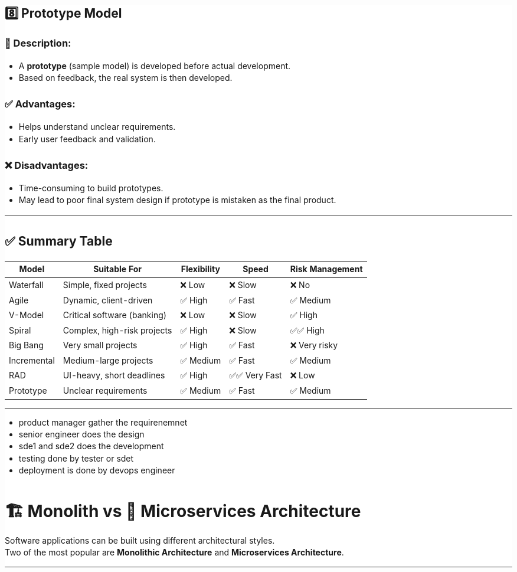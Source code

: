 
## 8️⃣ Prototype Model

### 📌 Description:
- A **prototype** (sample model) is developed before actual development.
- Based on feedback, the real system is then developed.

### ✅ Advantages:
- Helps understand unclear requirements.
- Early user feedback and validation.

### ❌ Disadvantages:
- Time-consuming to build prototypes.
- May lead to poor final system design if prototype is mistaken as the final product.

---

## ✅ Summary Table

| Model         | Suitable For               | Flexibility | Speed   | Risk Management |
|---------------|----------------------------|-------------|---------|-----------------|
| Waterfall     | Simple, fixed projects      | ❌ Low      | ❌ Slow | ❌ No            |
| Agile         | Dynamic, client-driven      | ✅ High     | ✅ Fast | ✅ Medium        |
| V-Model       | Critical software (banking) | ❌ Low      | ❌ Slow | ✅ High          |
| Spiral        | Complex, high-risk projects | ✅ High     | ❌ Slow | ✅✅ High         |
| Big Bang      | Very small projects         | ✅ High     | ✅ Fast | ❌ Very risky    |
| Incremental   | Medium-large projects       | ✅ Medium   | ✅ Fast | ✅ Medium        |
| RAD           | UI-heavy, short deadlines   | ✅ High     | ✅✅ Very Fast | ❌ Low     |
| Prototype     | Unclear requirements        | ✅ Medium   | ✅ Fast | ✅ Medium        |

---
- product manager gather the requirenemnet 
- senior engineer does the design 
- sde1 and sde2 does the development 
- testing done by tester or sdet
- deployment  is done by devops engineer 

# 🏗️ Monolith vs 🧩 Microservices Architecture

Software applications can be built using different architectural styles.  
Two of the most popular are **Monolithic Architecture** and **Microservices Architecture**.

---
